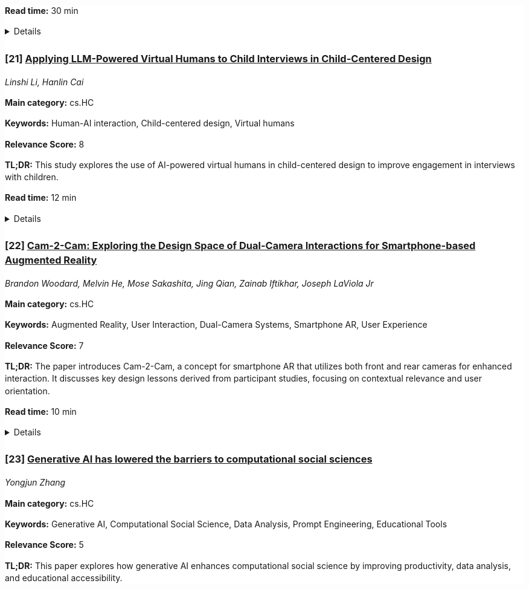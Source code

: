 **Read time:** 30 min

<details><summary>Details</summary></details>


### [21] [Applying LLM-Powered Virtual Humans to Child Interviews in Child-Centered Design](https://arxiv.org/abs/2504.20016)

*Linshi Li, Hanlin Cai*

**Main category:** cs.HC

**Keywords:** Human-AI interaction, Child-centered design, Virtual humans

**Relevance Score:** 8

**TL;DR:** This study explores the use of AI-powered virtual humans in child-centered design to improve engagement in interviews with children.

**Read time:** 12 min

<details><summary>Details</summary></details>


### [22] [Cam-2-Cam: Exploring the Design Space of Dual-Camera Interactions for Smartphone-based Augmented Reality](https://arxiv.org/abs/2504.20035)

*Brandon Woodard, Melvin He, Mose Sakashita, Jing Qian, Zainab Iftikhar, Joseph LaViola Jr*

**Main category:** cs.HC

**Keywords:** Augmented Reality, User Interaction, Dual-Camera Systems, Smartphone AR, User Experience

**Relevance Score:** 7

**TL;DR:** The paper introduces Cam-2-Cam, a concept for smartphone AR that utilizes both front and rear cameras for enhanced interaction. It discusses key design lessons derived from participant studies, focusing on contextual relevance and user orientation.

**Read time:** 10 min

<details><summary>Details</summary></details>


### [23] [Generative AI has lowered the barriers to computational social sciences](https://arxiv.org/abs/2311.10833)

*Yongjun Zhang*

**Main category:** cs.HC

**Keywords:** Generative AI, Computational Social Science, Data Analysis, Prompt Engineering, Educational Tools

**Relevance Score:** 5

**TL;DR:** This paper explores how generative AI enhances computational social science by improving productivity, data analysis, and educational accessibility.
